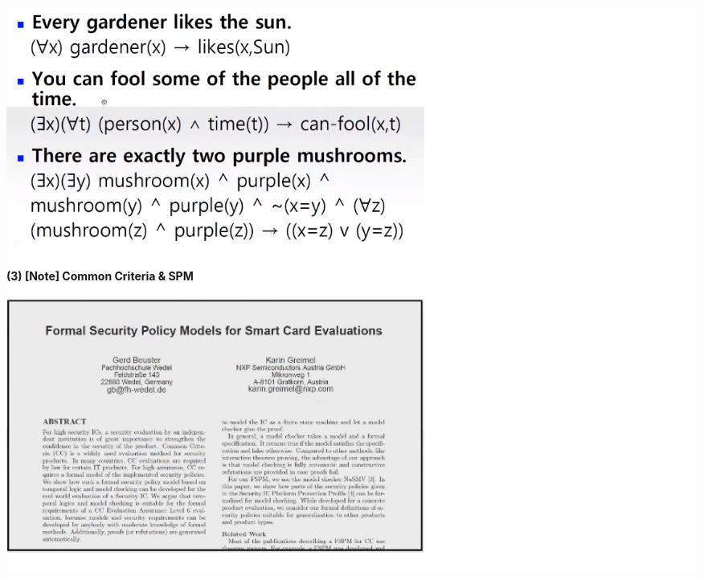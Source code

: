 <img src="../images/security-engineering-5-security-policy-modeling-1.5.2.1.png?raw=true" alt="drawing" width="520"/>

<br/>

#### (3) [Note] Common Criteria & SPM

<img src="../images/security-engineering-5-security-policy-modeling-1.5.3.1.png?raw=true" alt="drawing" width="520"/>

<br/>

<br/>
